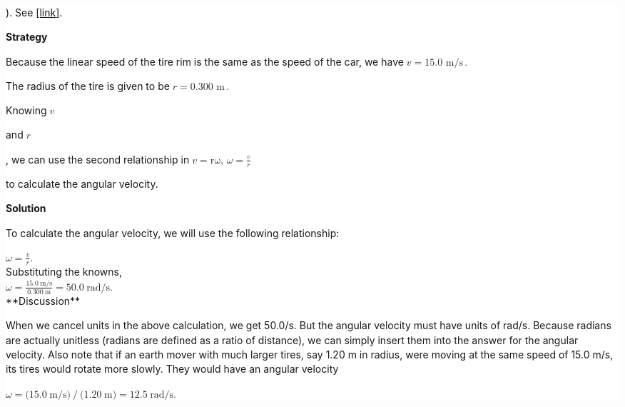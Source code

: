 ). See [\[link\]](#import-auto-id2931190).

**Strategy**

Because the linear speed of the tire rim is the same as the speed of the car, we have <math xmlns="http://www.w3.org/1998/Math/MathML"> <semantics> <mrow> <mrow> <mi>v</mi> <mo stretchy="false">=</mo> <mtext>15.0 m/s</mtext> <mo stretchy="false">.</mo> </mrow> </mrow> <annotation encoding="StarMath 5.0"> size 12{v} {}</annotation> </semantics> </math>

 The radius of the tire is given to be <math xmlns="http://www.w3.org/1998/Math/MathML"> <semantics> <mrow> <mrow> <mi>r</mi> <mo stretchy="false">=</mo> <mtext>0.300 m</mtext> <mo stretchy="false">.</mo> </mrow> </mrow> <annotation encoding="StarMath 5.0"> size 12{r} {}</annotation> </semantics> </math>

 Knowing <math xmlns="http://www.w3.org/1998/Math/MathML"><semantics><mrow><mrow><mi>v</mi></mrow><mrow /></mrow><annotation encoding="StarMath 5.0"> size 12{v} {}</annotation></semantics></math>

 and <math xmlns="http://www.w3.org/1998/Math/MathML"><semantics><mrow><mrow><mi>r</mi></mrow><mrow /></mrow><annotation encoding="StarMath 5.0"> size 12{r} {}</annotation></semantics></math>

, we can use the second relationship in <math xmlns="http://www.w3.org/1998/Math/MathML"><semantics><mrow><mrow><mrow><mrow><mi>v</mi><mo stretchy="false">=</mo><mi fontstyle="italic">rω</mi></mrow><mi>, </mi><mi /><mrow><mi>ω</mi><mo stretchy="false">=</mo><mfrac><mi>v</mi><mi>r</mi></mfrac></mrow></mrow></mrow><mrow /></mrow><annotation encoding="StarMath 5.0"> size 12{v=rω,``ω= { {v} over {r} } } {}</annotation></semantics></math>

 to calculate the angular velocity.

**Solution**

To calculate the angular velocity, we will use the following relationship:

<div data-type="equation" id="eip-97">
<math xmlns="http://www.w3.org/1998/Math/MathML"><semantics><mrow><mrow><mrow><mi>ω</mi><mo stretchy="false">=</mo><mfrac><mi>v</mi><mi>r</mi></mfrac></mrow></mrow><mtext>.</mtext><mrow /></mrow><annotation encoding="StarMath 5.0"> size 12{ω= { {v} over {r} } "."} {}</annotation></semantics></math>
</div>
Substituting the knowns,

<div data-type="equation" id="eip-451">
<math xmlns="http://www.w3.org/1998/Math/MathML"><semantics><mrow><mrow><mrow><mrow><mrow><mi>ω</mi><mo stretchy="false">=</mo><mfrac><mrow><mtext>15</mtext><mtext>.</mtext><mn>0</mn><mspace width="0.25em" /><mtext>m/s</mtext></mrow><mrow><mn>0</mn><mtext>.</mtext><mtext>300</mtext><mspace width="0.25em" /><mtext>m</mtext></mrow></mfrac></mrow><mo stretchy="false">=</mo><mtext>50</mtext></mrow><mtext>.</mtext><mn>0</mn><mspace width="0.25em" /><mtext>rad/s.</mtext></mrow></mrow><mrow /></mrow><annotation encoding="StarMath 5.0"> size 12{ω= { {"15" "." 0" m/s"} over {0 "." "300"" m"} } ="50" "." 0" rad/s."} {}</annotation></semantics></math>
</div>
**Discussion**

When we cancel units in the above calculation, we get 50.0/s. But the angular velocity must have units of rad/s. Because radians are actually unitless (radians are defined as a ratio of distance), we can simply insert them into the answer for the angular velocity. Also note that if an earth mover with much larger tires, say 1.20 m in radius, were moving at the same speed of 15.0 m/s, its tires would rotate more slowly. They would have an angular velocity

<div data-type="equation" id="eip-971">
<math xmlns="http://www.w3.org/1998/Math/MathML"><semantics><mrow><mrow><mrow><mrow><mi>ω</mi><mo stretchy="false">=</mo><mo stretchy="false">(</mo></mrow><mtext>15</mtext><mtext>.</mtext><mn>0</mn><mspace width="0.25em" /><mtext>m/s</mtext><mrow><mo stretchy="false">)</mo><mo stretchy="false">/</mo><mo stretchy="false">(</mo></mrow><mn>1</mn><mtext>.</mtext><mtext>20</mtext><mspace width="0.25em" /><mtext>m</mtext><mrow><mo stretchy="false">)</mo><mo stretchy="false">=</mo><mtext>12</mtext></mrow><mtext>.</mtext><mn>5</mn><mspace width="0.25em" /><mtext>rad/s.</mtext></mrow></mrow><mrow /></mrow><annotation encoding="StarMath 5.0"> size 12{ω= \( "15" "." 0`"m/s" \) / \( 1 "." "20"`m \) ="12" "." 5`"rad/s."} {}</annotation></semantics></math>
</div>
</div>
